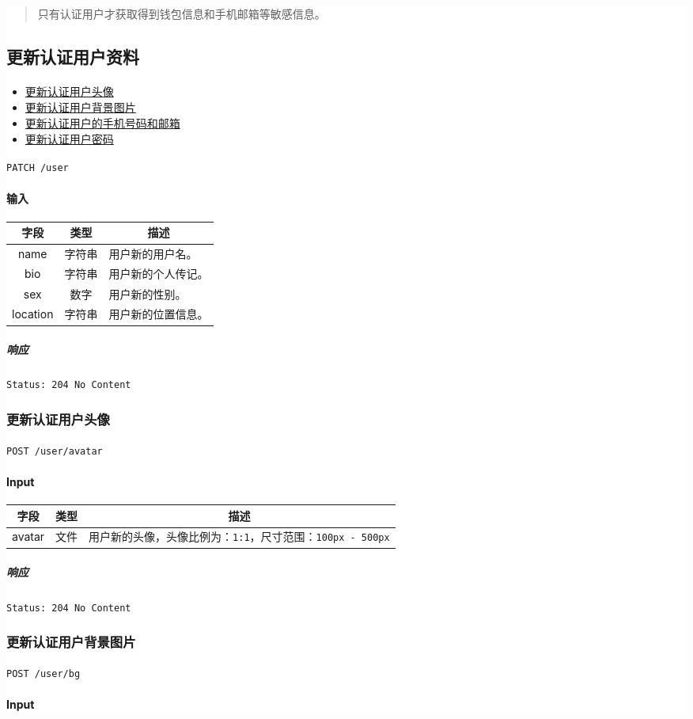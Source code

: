 > 只有认证用户才获取得到钱包信息和手机邮箱等敏感信息。

## 更新认证用户资料

- [更新认证用户头像](#更新认证用户头像)
- [更新认证用户背景图片](#更新认证用户背景图片)
- [更新认证用户的手机号码和邮箱](#更新认证用户的手机号码和邮箱)
- [更新认证用户密码](#更新认证用户密码)

```
PATCH /user
```

#### 输入

| 字段 | 类型 | 描述 |
|:----:|:----:|----|
| name | 字符串 | 用户新的用户名。 |
| bio | 字符串 | 用户新的个人传记。 |
| sex | 数字 | 用户新的性别。 |
| location | 字符串 | 用户新的位置信息。 |

##### 响应

```
Status: 204 No Content
```

### 更新认证用户头像

```
POST /user/avatar
```

#### Input

| 字段 | 类型 | 描述 |
|:----:|:----:|----|
| avatar | 文件 | 用户新的头像，头像比例为：`1:1`，尺寸范围：`100px - 500px` |

##### 响应

```
Status: 204 No Content
```

### 更新认证用户背景图片

```
POST /user/bg
```

#### Input
